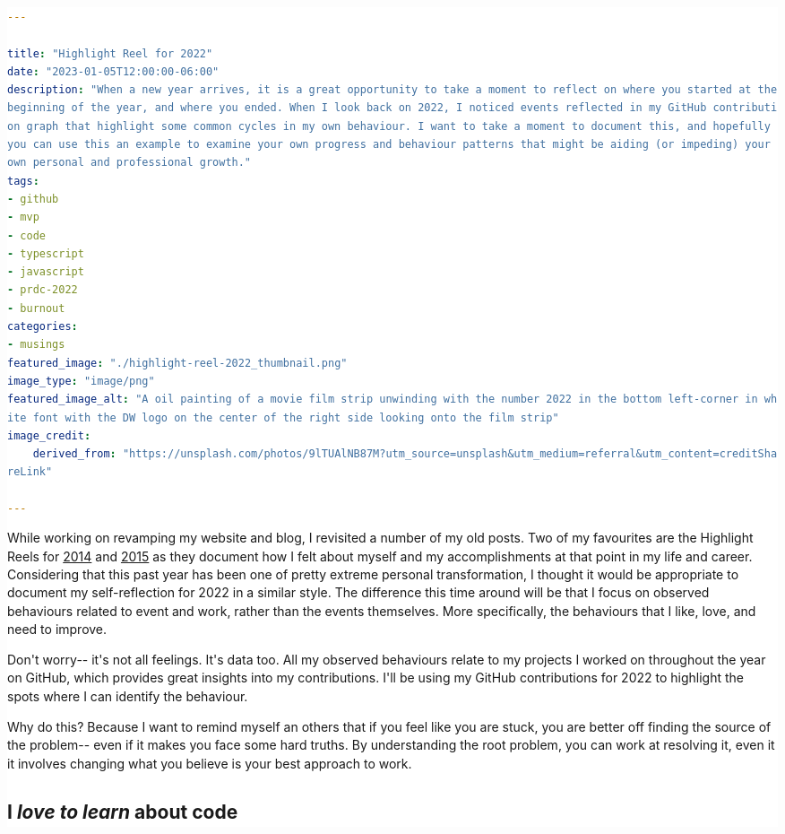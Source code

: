 ```yaml
---

title: "Highlight Reel for 2022"
date: "2023-01-05T12:00:00-06:00"
description: "When a new year arrives, it is a great opportunity to take a moment to reflect on where you started at the beginning of the year, and where you ended. When I look back on 2022, I noticed events reflected in my GitHub contribution graph that highlight some common cycles in my own behaviour. I want to take a moment to document this, and hopefully you can use this an example to examine your own progress and behaviour patterns that might be aiding (or impeding) your own personal and professional growth."
tags:
- github
- mvp
- code
- typescript
- javascript
- prdc-2022
- burnout
categories:
- musings
featured_image: "./highlight-reel-2022_thumbnail.png"
image_type: "image/png"
featured_image_alt: "A oil painting of a movie film strip unwinding with the number 2022 in the bottom left-corner in white font with the DW logo on the center of the right side looking onto the film strip"
image_credit:
    derived_from: "https://unsplash.com/photos/9lTUAlNB87M?utm_source=unsplash&utm_medium=referral&utm_content=creditShareLink"

---
```


[1]: https://www.githubunwrapped.com/davidwesst
[2]: https://github.com/cocobokostudios/videogamelibrary
[3]: https://github.com/davidwesst/website/releases
[4]: https://www.davidwesst.com/tags/mvp/
[5]: https://www.davidwesst.com/blog/prairie-dev-con-2022-takeaways/
[6]: https://www.davidwesst.com/blog/open-graph-tools-and-resources-for-web-nerds/
[7]: https://www.davidwesst.com/blog/does-gdpr-apply-to-personal-websites/
[8]: https://www.davidwesst.com/talks/concensus-in-the-chaos/
[9]: https://davidwesst.com/talks/cots-to-cloud/

While working on revamping my website and blog, I revisited a number of my old posts. Two of my favourites are the Highlight Reels for [2014][1] and [2015][2] as they document how I felt about myself and my accomplishments at that point in my life and career. Considering that this past year has been one of pretty extreme personal transformation, I thought it would be appropriate to document my self-reflection for 2022 in a similar style. The difference this time around will be that I focus on observed behaviours related to event and work, rather than the events themselves. More specifically, the behaviours that I like, love, and need to improve.

Don't worry-- it's not all feelings. It's data too. All my observed behaviours relate to my projects I worked on throughout the year on GitHub, which provides great insights into my contributions. I'll be using my GitHub contributions for 2022 to highlight the spots where I can identify the behaviour. 

Why do this? Because I want to remind myself an others that if you feel like you are stuck, you are better off finding the source of the problem-- even if it makes you face some hard truths. By understanding the root problem, you can work at resolving it, even it it involves changing what you believe is your best approach to work.

## I _love to learn_ about code
